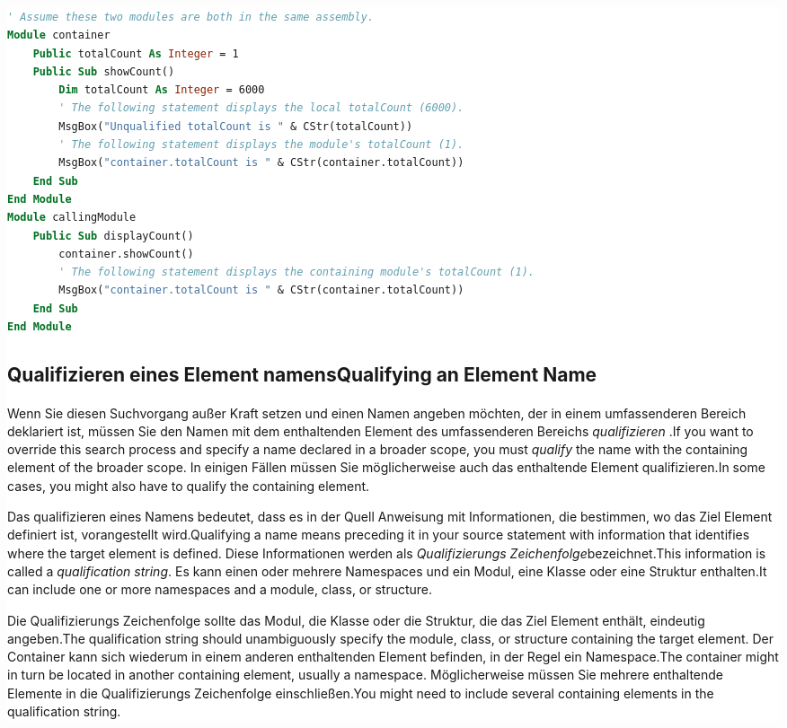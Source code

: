 ```vb  
' Assume these two modules are both in the same assembly.  
Module container  
    Public totalCount As Integer = 1  
    Public Sub showCount()  
        Dim totalCount As Integer = 6000  
        ' The following statement displays the local totalCount (6000).  
        MsgBox("Unqualified totalCount is " & CStr(totalCount))  
        ' The following statement displays the module's totalCount (1).  
        MsgBox("container.totalCount is " & CStr(container.totalCount))  
    End Sub  
End Module  
Module callingModule  
    Public Sub displayCount()  
        container.showCount()  
        ' The following statement displays the containing module's totalCount (1).  
        MsgBox("container.totalCount is " & CStr(container.totalCount))  
    End Sub  
End Module  
```  
  
## <a name="qualifying-an-element-name"></a><span data-ttu-id="8064c-111">Qualifizieren eines Element namens</span><span class="sxs-lookup"><span data-stu-id="8064c-111">Qualifying an Element Name</span></span>  

 <span data-ttu-id="8064c-112">Wenn Sie diesen Suchvorgang außer Kraft setzen und einen Namen angeben möchten, der in einem umfassenderen Bereich deklariert ist, müssen Sie den Namen mit dem enthaltenden Element des umfassenderen Bereichs *qualifizieren* .</span><span class="sxs-lookup"><span data-stu-id="8064c-112">If you want to override this search process and specify a name declared in a broader scope, you must *qualify* the name with the containing element of the broader scope.</span></span> <span data-ttu-id="8064c-113">In einigen Fällen müssen Sie möglicherweise auch das enthaltende Element qualifizieren.</span><span class="sxs-lookup"><span data-stu-id="8064c-113">In some cases, you might also have to qualify the containing element.</span></span>  
  
 <span data-ttu-id="8064c-114">Das qualifizieren eines Namens bedeutet, dass es in der Quell Anweisung mit Informationen, die bestimmen, wo das Ziel Element definiert ist, vorangestellt wird.</span><span class="sxs-lookup"><span data-stu-id="8064c-114">Qualifying a name means preceding it in your source statement with information that identifies where the target element is defined.</span></span> <span data-ttu-id="8064c-115">Diese Informationen werden als *Qualifizierungs Zeichenfolge*bezeichnet.</span><span class="sxs-lookup"><span data-stu-id="8064c-115">This information is called a *qualification string*.</span></span> <span data-ttu-id="8064c-116">Es kann einen oder mehrere Namespaces und ein Modul, eine Klasse oder eine Struktur enthalten.</span><span class="sxs-lookup"><span data-stu-id="8064c-116">It can include one or more namespaces and a module, class, or structure.</span></span>  
  
 <span data-ttu-id="8064c-117">Die Qualifizierungs Zeichenfolge sollte das Modul, die Klasse oder die Struktur, die das Ziel Element enthält, eindeutig angeben.</span><span class="sxs-lookup"><span data-stu-id="8064c-117">The qualification string should unambiguously specify the module, class, or structure containing the target element.</span></span> <span data-ttu-id="8064c-118">Der Container kann sich wiederum in einem anderen enthaltenden Element befinden, in der Regel ein Namespace.</span><span class="sxs-lookup"><span data-stu-id="8064c-118">The container might in turn be located in another containing element, usually a namespace.</span></span> <span data-ttu-id="8064c-119">Möglicherweise müssen Sie mehrere enthaltende Elemente in die Qualifizierungs Zeichenfolge einschließen.</span><span class="sxs-lookup"><span data-stu-id="8064c-119">You might need to include several containing elements in the qualification string.</span></span>  
  